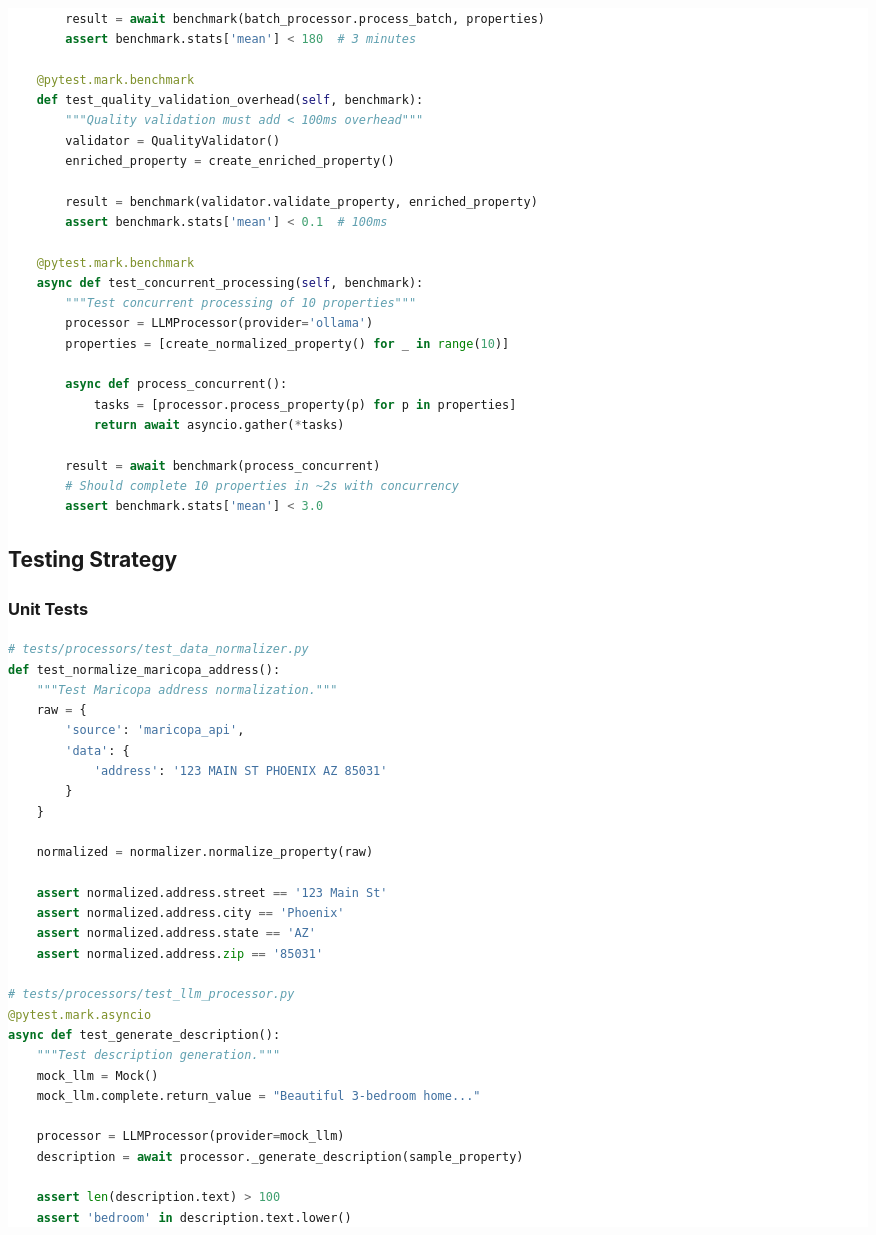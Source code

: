 ```python
        result = await benchmark(batch_processor.process_batch, properties)
        assert benchmark.stats['mean'] < 180  # 3 minutes
    
    @pytest.mark.benchmark
    def test_quality_validation_overhead(self, benchmark):
        """Quality validation must add < 100ms overhead"""
        validator = QualityValidator()
        enriched_property = create_enriched_property()
        
        result = benchmark(validator.validate_property, enriched_property)
        assert benchmark.stats['mean'] < 0.1  # 100ms
    
    @pytest.mark.benchmark
    async def test_concurrent_processing(self, benchmark):
        """Test concurrent processing of 10 properties"""
        processor = LLMProcessor(provider='ollama')
        properties = [create_normalized_property() for _ in range(10)]
        
        async def process_concurrent():
            tasks = [processor.process_property(p) for p in properties]
            return await asyncio.gather(*tasks)
        
        result = await benchmark(process_concurrent)
        # Should complete 10 properties in ~2s with concurrency
        assert benchmark.stats['mean'] < 3.0
```

## Testing Strategy

### Unit Tests
```python
# tests/processors/test_data_normalizer.py
def test_normalize_maricopa_address():
    """Test Maricopa address normalization."""
    raw = {
        'source': 'maricopa_api',
        'data': {
            'address': '123 MAIN ST PHOENIX AZ 85031'
        }
    }
    
    normalized = normalizer.normalize_property(raw)
    
    assert normalized.address.street == '123 Main St'
    assert normalized.address.city == 'Phoenix'
    assert normalized.address.state == 'AZ'
    assert normalized.address.zip == '85031'

# tests/processors/test_llm_processor.py
@pytest.mark.asyncio
async def test_generate_description():
    """Test description generation."""
    mock_llm = Mock()
    mock_llm.complete.return_value = "Beautiful 3-bedroom home..."
    
    processor = LLMProcessor(provider=mock_llm)
    description = await processor._generate_description(sample_property)
    
    assert len(description.text) > 100
    assert 'bedroom' in description.text.lower()
```
